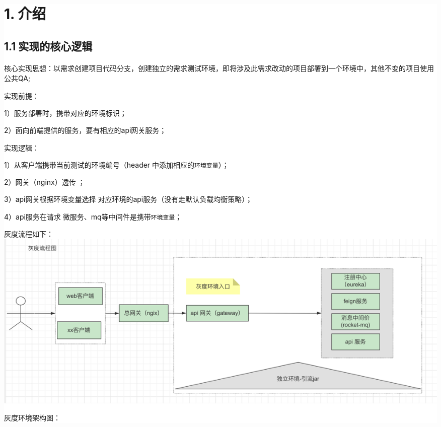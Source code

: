 # 1. 介绍

## 1.1 实现的核心逻辑

核心实现思想：以需求创建项目代码分支，创建独立的需求测试环境，即将涉及此需求改动的项目部署到一个环境中，其他不变的项目使用公共QA;

实现前提：

1）服务部署时，携带对应的环境标识；

2）面向前端提供的服务，要有相应的api网关服务；

实现逻辑：

1）从客户端携带当前测试的环境编号（header 中添加相应的`环境变量`）；

2）网关（nginx）透传 ；

3）api网关根据环境变量选择 对应环境的api服务（没有走默认负载均衡策略）；

4）api服务在请求 微服务、mq等中间件是携带`环境变量`；




灰度流程如下：
![img.png](img/gray_process.png)

灰度环境架构图：
